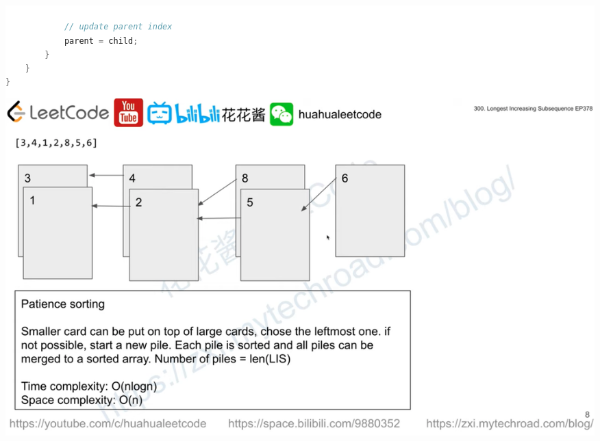 ```java
            
            // update parent index
            parent = child;
        }
    }
}
```

![](<../.gitbook/assets/image (38).png>)
